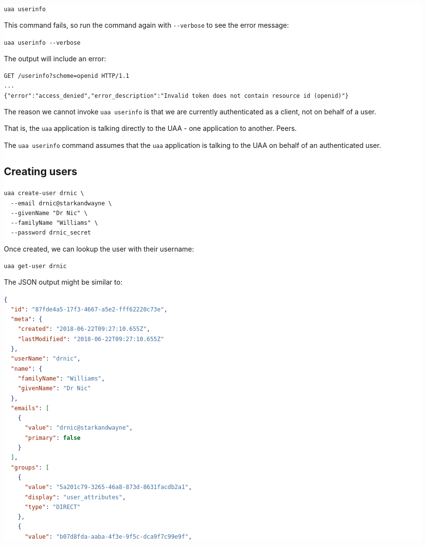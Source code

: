 ```
uaa userinfo
```

This command fails, so run the command again with `--verbose` to see the error message:

```
uaa userinfo --verbose
```

The output will include an error:

```
GET /userinfo?scheme=openid HTTP/1.1
...
{"error":"access_denied","error_description":"Invalid token does not contain resource id (openid)"}
```

The reason we cannot invoke `uaa userinfo` is that we are currently authenticated as a client, not on behalf of a user.

That is, the `uaa` application is talking directly to the UAA - one application to another. Peers.

The `uaa userinfo` command assumes that the `uaa` application is talking to the UAA on behalf of an authenticated user.

## Creating users

```
uaa create-user drnic \
  --email drnic@starkandwayne \
  --givenName "Dr Nic" \
  --familyName "Williams" \
  --password drnic_secret
```

Once created, we can lookup the user with their username:

```
uaa get-user drnic
```

The JSON output might be similar to:

```json
{
  "id": "87fde4a5-17f3-4667-a5e2-fff62220c73e",
  "meta": {
    "created": "2018-06-22T09:27:10.655Z",
    "lastModified": "2018-06-22T09:27:10.655Z"
  },
  "userName": "drnic",
  "name": {
    "familyName": "Williams",
    "givenName": "Dr Nic"
  },
  "emails": [
    {
      "value": "drnic@starkandwayne",
      "primary": false
    }
  ],
  "groups": [
    {
      "value": "5a201c79-3265-46a8-873d-8631facdb2a1",
      "display": "user_attributes",
      "type": "DIRECT"
    },
    {
      "value": "b07d8fda-aaba-4f3e-9f5c-dca9f7c99e9f",
```